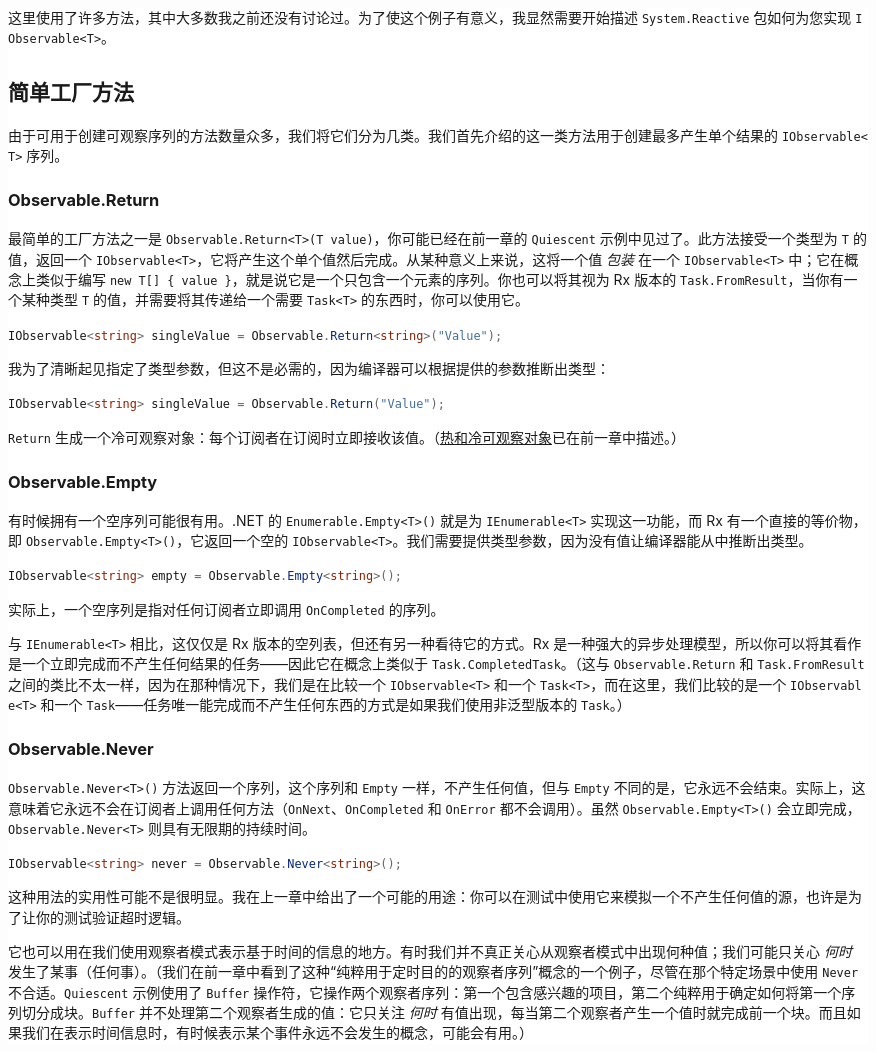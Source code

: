 这里使用了许多方法，其中大多数我之前还没有讨论过。为了使这个例子有意义，我显然需要开始描述 `System.Reactive` 包如何为您实现 `IObservable<T>`。

## 简单工厂方法

由于可用于创建可观察序列的方法数量众多，我们将它们分为几类。我们首先介绍的这一类方法用于创建最多产生单个结果的 `IObservable<T>` 序列。

### Observable.Return

最简单的工厂方法之一是 `Observable.Return<T>(T value)`，你可能已经在前一章的 `Quiescent` 示例中见过了。此方法接受一个类型为 `T` 的值，返回一个 `IObservable<T>`，它将产生这个单个值然后完成。从某种意义上来说，这将一个值 _包装_ 在一个 `IObservable<T>` 中；它在概念上类似于编写 `new T[] { value }`，就是说它是一个只包含一个元素的序列。你也可以将其视为 Rx 版本的 `Task.FromResult`，当你有一个某种类型 `T` 的值，并需要将其传递给一个需要 `Task<T>` 的东西时，你可以使用它。

```csharp
IObservable<string> singleValue = Observable.Return<string>("Value");
```

我为了清晰起见指定了类型参数，但这不是必需的，因为编译器可以根据提供的参数推断出类型：

```csharp
IObservable<string> singleValue = Observable.Return("Value");
```

`Return` 生成一个冷可观察对象：每个订阅者在订阅时立即接收该值。（[热和冷可观察对象](02_KeyTypes.md#hot-and-cold-sources)已在前一章中描述。）

### Observable.Empty

有时候拥有一个空序列可能很有用。.NET 的 `Enumerable.Empty<T>()` 就是为 `IEnumerable<T>` 实现这一功能，而 Rx 有一个直接的等价物，即 `Observable.Empty<T>()`，它返回一个空的 `IObservable<T>`。我们需要提供类型参数，因为没有值让编译器能从中推断出类型。

```csharp
IObservable<string> empty = Observable.Empty<string>();
```

实际上，一个空序列是指对任何订阅者立即调用 `OnCompleted` 的序列。

与 `IEnumerable<T>` 相比，这仅仅是 Rx 版本的空列表，但还有另一种看待它的方式。Rx 是一种强大的异步处理模型，所以你可以将其看作是一个立即完成而不产生任何结果的任务——因此它在概念上类似于 `Task.CompletedTask`。（这与 `Observable.Return` 和 `Task.FromResult` 之间的类比不太一样，因为在那种情况下，我们是在比较一个 `IObservable<T>` 和一个 `Task<T>`，而在这里，我们比较的是一个 `IObservable<T>` 和一个 `Task`——任务唯一能完成而不产生任何东西的方式是如果我们使用非泛型版本的 `Task`。）

### Observable.Never

`Observable.Never<T>()` 方法返回一个序列，这个序列和 `Empty` 一样，不产生任何值，但与 `Empty` 不同的是，它永远不会结束。实际上，这意味着它永远不会在订阅者上调用任何方法（`OnNext`、`OnCompleted` 和 `OnError` 都不会调用）。虽然 `Observable.Empty<T>()` 会立即完成，`Observable.Never<T>` 则具有无限期的持续时间。

```csharp
IObservable<string> never = Observable.Never<string>();
```

这种用法的实用性可能不是很明显。我在上一章中给出了一个可能的用途：你可以在测试中使用它来模拟一个不产生任何值的源，也许是为了让你的测试验证超时逻辑。

它也可以用在我们使用观察者模式表示基于时间的信息的地方。有时我们并不真正关心从观察者模式中出现何种值；我们可能只关心 _何时_ 发生了某事（任何事）。（我们在前一章中看到了这种“纯粹用于定时目的的观察者序列”概念的一个例子，尽管在那个特定场景中使用 `Never` 不合适。`Quiescent` 示例使用了 `Buffer` 操作符，它操作两个观察者序列：第一个包含感兴趣的项目，第二个纯粹用于确定如何将第一个序列切分成块。`Buffer` 并不处理第二个观察者生成的值：它只关注 _何时_ 有值出现，每当第二个观察者产生一个值时就完成前一个块。而且如果我们在表示时间信息时，有时候表示某个事件永远不会发生的概念，可能会有用。）
